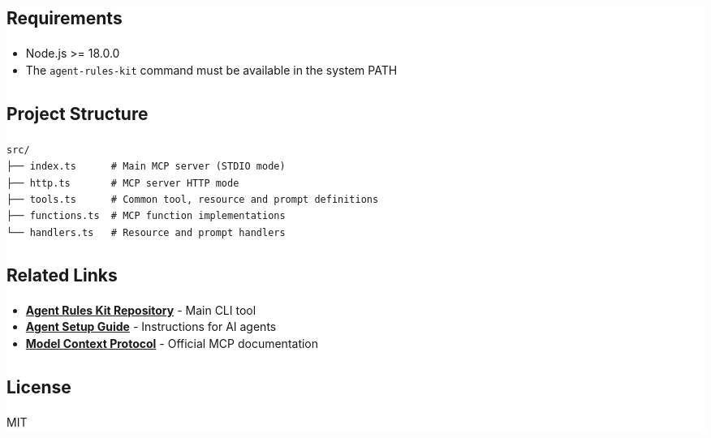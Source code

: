 ## Requirements

-   Node.js >= 18.0.0
-   The `agent-rules-kit` command must be available in the system PATH

## Project Structure

```
src/
├── index.ts      # Main MCP server (STDIO mode)
├── http.ts       # MCP server HTTP mode
├── tools.ts      # Common tool, resource and prompt definitions
├── functions.ts  # MCP function implementations
└── handlers.ts   # Resource and prompt handlers
```

## Related Links

-   **[Agent Rules Kit Repository](https://github.com/tecnomanu/agent-rules-kit)** - Main CLI tool
-   **[Agent Setup Guide](https://github.com/tecnomanu/agent-rules-kit/blob/main/AGENTS.md)** - Instructions for AI agents
-   **[Model Context Protocol](https://modelcontextprotocol.io/)** - Official MCP documentation

## License

MIT
